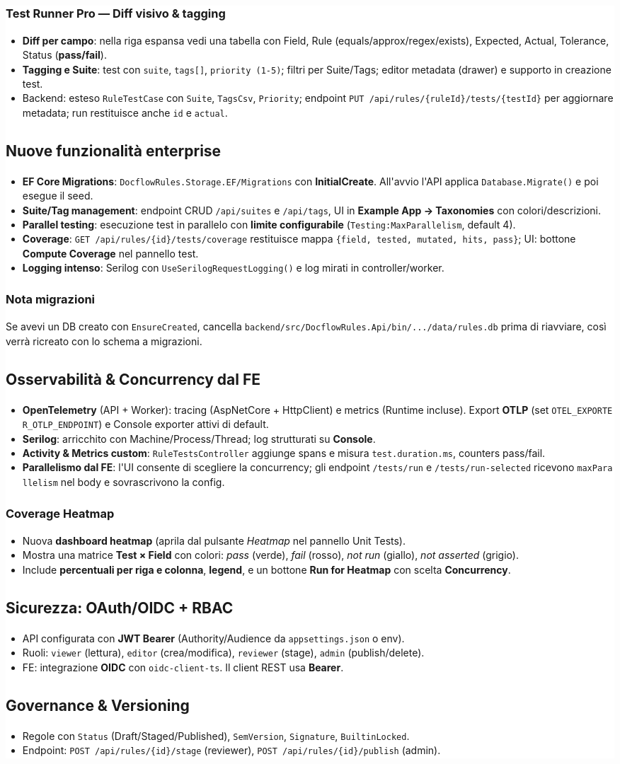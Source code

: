 
### Test Runner Pro — Diff visivo & tagging
- **Diff per campo**: nella riga espansa vedi una tabella con Field, Rule (equals/approx/regex/exists), Expected, Actual, Tolerance, Status (**pass/fail**).
- **Tagging e Suite**: test con `suite`, `tags[]`, `priority (1-5)`; filtri per Suite/Tags; editor metadata (drawer) e supporto in creazione test.
- Backend: esteso `RuleTestCase` con `Suite`, `TagsCsv`, `Priority`; endpoint `PUT /api/rules/{ruleId}/tests/{testId}` per aggiornare metadata; run restituisce anche `id` e `actual`.


## Nuove funzionalità enterprise
- **EF Core Migrations**: `DocflowRules.Storage.EF/Migrations` con **InitialCreate**. All'avvio l'API applica `Database.Migrate()` e poi esegue il seed.
- **Suite/Tag management**: endpoint CRUD `/api/suites` e `/api/tags`, UI in **Example App → Taxonomies** con colori/descrizioni.
- **Parallel testing**: esecuzione test in parallelo con **limite configurabile** (`Testing:MaxParallelism`, default 4).
- **Coverage**: `GET /api/rules/{id}/tests/coverage` restituisce mappa `{field, tested, mutated, hits, pass}`; UI: bottone **Compute Coverage** nel pannello test.
- **Logging intenso**: Serilog con `UseSerilogRequestLogging()` e log mirati in controller/worker.

### Nota migrazioni
Se avevi un DB creato con `EnsureCreated`, cancella `backend/src/DocflowRules.Api/bin/.../data/rules.db` prima di riavviare, così verrà ricreato con lo schema a migrazioni.


## Osservabilità & Concurrency dal FE
- **OpenTelemetry** (API + Worker): tracing (AspNetCore + HttpClient) e metrics (Runtime incluse). Export **OTLP** (set `OTEL_EXPORTER_OTLP_ENDPOINT`) e Console exporter attivi di default.
- **Serilog**: arricchito con Machine/Process/Thread; log strutturati su **Console**.
- **Activity & Metrics custom**: `RuleTestsController` aggiunge spans e misura `test.duration.ms`, counters pass/fail.
- **Parallelismo dal FE**: l'UI consente di scegliere la concurrency; gli endpoint `/tests/run` e `/tests/run-selected` ricevono `maxParallelism` nel body e sovrascrivono la config.


### Coverage Heatmap
- Nuova **dashboard heatmap** (aprila dal pulsante *Heatmap* nel pannello Unit Tests).
- Mostra una matrice **Test × Field** con colori: *pass* (verde), *fail* (rosso), *not run* (giallo), *not asserted* (grigio).
- Include **percentuali per riga e colonna**, **legend**, e un bottone **Run for Heatmap** con scelta **Concurrency**.


## Sicurezza: OAuth/OIDC + RBAC
- API configurata con **JWT Bearer** (Authority/Audience da `appsettings.json` o env).
- Ruoli: `viewer` (lettura), `editor` (crea/modifica), `reviewer` (stage), `admin` (publish/delete).
- FE: integrazione **OIDC** con `oidc-client-ts`. Il client REST usa **Bearer**.

## Governance & Versioning
- Regole con `Status` (Draft/Staged/Published), `SemVersion`, `Signature`, `BuiltinLocked`.
- Endpoint: `POST /api/rules/{id}/stage` (reviewer), `POST /api/rules/{id}/publish` (admin).
